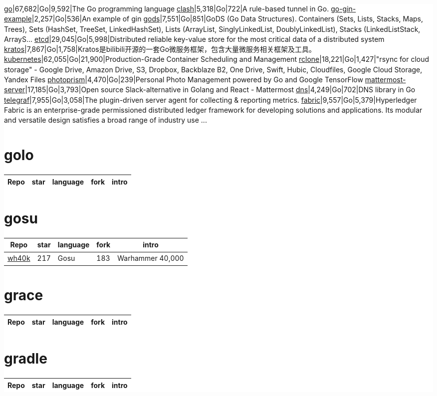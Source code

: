 [go](https://github.com/golang/go)|67,682|Go|9,592|The Go programming language
[clash](https://github.com/Dreamacro/clash)|5,318|Go|722|A rule-based tunnel in Go.
[go-gin-example](https://github.com/eddycjy/go-gin-example)|2,257|Go|536|An example of gin
[gods](https://github.com/emirpasic/gods)|7,551|Go|851|GoDS (Go Data Structures). Containers (Sets, Lists, Stacks, Maps, Trees), Sets (HashSet, TreeSet, LinkedHashSet), Lists (ArrayList, SinglyLinkedList, DoublyLinkedList), Stacks (LinkedListStack, ArrayS...
[etcd](https://github.com/etcd-io/etcd)|29,045|Go|5,998|Distributed reliable key-value store for the most critical data of a distributed system
[kratos](https://github.com/bilibili/kratos)|7,867|Go|1,758|Kratos是bilibili开源的一套Go微服务框架，包含大量微服务相关框架及工具。
[kubernetes](https://github.com/kubernetes/kubernetes)|62,055|Go|21,900|Production-Grade Container Scheduling and Management
[rclone](https://github.com/rclone/rclone)|18,221|Go|1,427|"rsync for cloud storage" - Google Drive, Amazon Drive, S3, Dropbox, Backblaze B2, One Drive, Swift, Hubic, Cloudfiles, Google Cloud Storage, Yandex Files
[photoprism](https://github.com/photoprism/photoprism)|4,470|Go|239|Personal Photo Management powered by Go and Google TensorFlow
[mattermost-server](https://github.com/mattermost/mattermost-server)|17,185|Go|3,793|Open source Slack-alternative in Golang and React - Mattermost
[dns](https://github.com/miekg/dns)|4,249|Go|702|DNS library in Go
[telegraf](https://github.com/influxdata/telegraf)|7,955|Go|3,058|The plugin-driven server agent for collecting & reporting metrics.
[fabric](https://github.com/hyperledger/fabric)|9,557|Go|5,379|Hyperledger Fabric is an enterprise-grade permissioned distributed ledger framework for developing solutions and applications. Its modular and versatile design satisfies a broad range of industry use ...


# golo

Repo|star|language|fork|intro
-|-|-|-|-



# gosu

Repo|star|language|fork|intro
-|-|-|-|-
[wh40k](https://github.com/BSData/wh40k)|217|Gosu|183|Warhammer 40,000


# grace

Repo|star|language|fork|intro
-|-|-|-|-



# gradle

Repo|star|language|fork|intro
-|-|-|-|-
